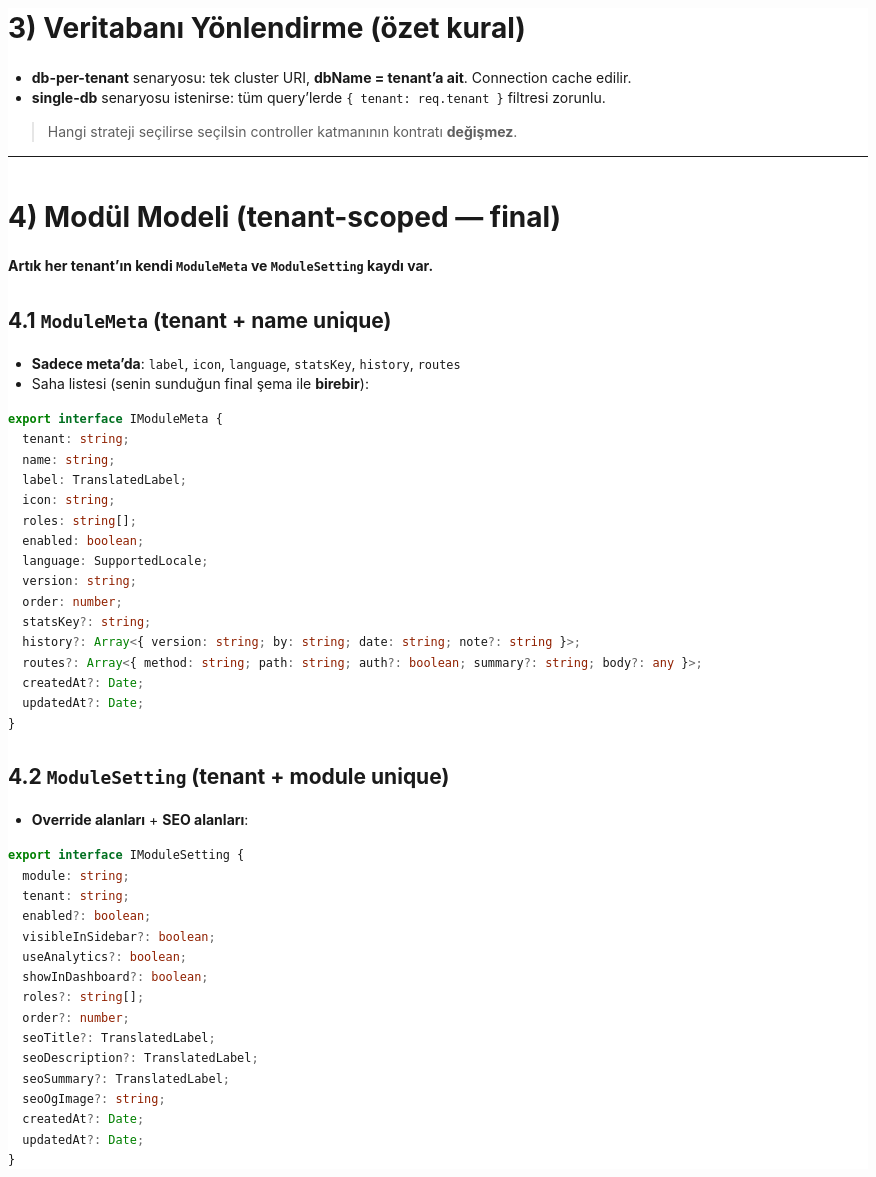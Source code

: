
# 3) Veritabanı Yönlendirme (özet kural)

* **db-per-tenant** senaryosu: tek cluster URI, **dbName = tenant’a ait**. Connection cache edilir.
* **single-db** senaryosu istenirse: tüm query’lerde `{ tenant: req.tenant }` filtresi zorunlu.

> Hangi strateji seçilirse seçilsin controller katmanının kontratı **değişmez**.

---

# 4) Modül Modeli (tenant-scoped — final)

**Artık her tenant’ın kendi `ModuleMeta` ve `ModuleSetting` kaydı var.**

## 4.1 `ModuleMeta` (tenant + name **unique**)

* **Sadece meta’da**: `label`, `icon`, `language`, `statsKey`, `history`, `routes`
* Saha listesi (senin sunduğun final şema ile **birebir**):

```ts
export interface IModuleMeta {
  tenant: string;
  name: string;
  label: TranslatedLabel;
  icon: string;
  roles: string[];
  enabled: boolean;
  language: SupportedLocale;
  version: string;
  order: number;
  statsKey?: string;
  history?: Array<{ version: string; by: string; date: string; note?: string }>;
  routes?: Array<{ method: string; path: string; auth?: boolean; summary?: string; body?: any }>;
  createdAt?: Date;
  updatedAt?: Date;
}
```

## 4.2 `ModuleSetting` (tenant + module **unique**)

* **Override alanları** + **SEO alanları**:

```ts
export interface IModuleSetting {
  module: string;
  tenant: string;
  enabled?: boolean;
  visibleInSidebar?: boolean;
  useAnalytics?: boolean;
  showInDashboard?: boolean;
  roles?: string[];
  order?: number;
  seoTitle?: TranslatedLabel;
  seoDescription?: TranslatedLabel;
  seoSummary?: TranslatedLabel;
  seoOgImage?: string;
  createdAt?: Date;
  updatedAt?: Date;
}
```
